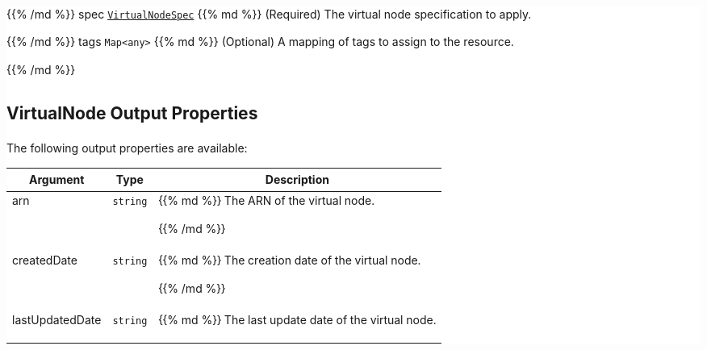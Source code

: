 {{% /md %}}</td>
        </tr>
        <tr>
            <td class="align-top">spec</td>
            <td class="align-top"><code><a href="#virtualnodespec">Virtual<wbr>Node<wbr>Spec</a></code></td>
            <td class="align-top">{{% md %}}
(Required) The virtual node specification to apply.

{{% /md %}}</td>
        </tr>
        <tr>
            <td class="align-top">tags</td>
            <td class="align-top"><code>Map&lt;<wbr>any<wbr>&gt;</code></td>
            <td class="align-top">{{% md %}}
(Optional) A mapping of tags to assign to the resource.

{{% /md %}}</td>
        </tr>
    </tbody>
</table>

## VirtualNode Output Properties

The following output properties are available:

<table class="ml-6">
    <thead>
        <tr>
            <th>Argument</th>
            <th>Type</th>
            <th>Description</th>
        </tr>
    </thead>
    <tbody>
        <tr>
            <td class="align-top">arn</td>
            <td class="align-top"><code>string</code></td>
            <td class="align-top">{{% md %}}
The ARN of the virtual node.

{{% /md %}}</td>
        </tr>
        <tr>
            <td class="align-top">created<wbr>Date</td>
            <td class="align-top"><code>string</code></td>
            <td class="align-top">{{% md %}}
The creation date of the virtual node.

{{% /md %}}</td>
        </tr>
        <tr>
            <td class="align-top">last<wbr>Updated<wbr>Date</td>
            <td class="align-top"><code>string</code></td>
            <td class="align-top">{{% md %}}
The last update date of the virtual node.
